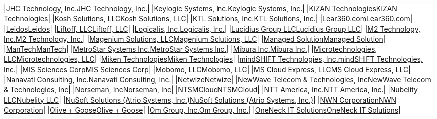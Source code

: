 |[<span data-ttu-id="bd756-190">JHC Technology, Inc.</span><span class="sxs-lookup"><span data-stu-id="bd756-190">JHC Technology, Inc.</span></span>](http://www.jhctechnology.com/)|
|[<span data-ttu-id="bd756-191">Keylogic Systems, Inc.</span><span class="sxs-lookup"><span data-stu-id="bd756-191">Keylogic Systems, Inc.</span></span>](http://www.keylogic.com/)|
|[<span data-ttu-id="bd756-192">KiZAN Technologies</span><span class="sxs-lookup"><span data-stu-id="bd756-192">KiZAN Technologies</span></span>](https://www.kizan.com)|
|[<span data-ttu-id="bd756-193">Kosh Solutions, LLC</span><span class="sxs-lookup"><span data-stu-id="bd756-193">Kosh Solutions, LLC</span></span>](https://www.koshsolutions.com)|
|[<span data-ttu-id="bd756-194">KTL Solutions, Inc.</span><span class="sxs-lookup"><span data-stu-id="bd756-194">KTL Solutions, Inc.</span></span>](https://www.ktlsolutions.com)|
|[<span data-ttu-id="bd756-195">Lear360.com</span><span class="sxs-lookup"><span data-stu-id="bd756-195">Lear360.com</span></span>](https://www.lear360.com)|
|[<span data-ttu-id="bd756-196">Leidos</span><span class="sxs-lookup"><span data-stu-id="bd756-196">Leidos</span></span>](https://www.leidos.com)|
|[<span data-ttu-id="bd756-197">Liftoff, LLC</span><span class="sxs-lookup"><span data-stu-id="bd756-197">Liftoff, LLC</span></span>](http://liftoffonline.com/)|
|[<span data-ttu-id="bd756-198">Logicalis, Inc.</span><span class="sxs-lookup"><span data-stu-id="bd756-198">Logicalis, Inc.</span></span>](http://www.us.logicalis.com/)|
|[<span data-ttu-id="bd756-199">Lucidius Group LLC</span><span class="sxs-lookup"><span data-stu-id="bd756-199">Lucidius Group LLC</span></span>](http://www.lucidiusgrp.com)|
|[<span data-ttu-id="bd756-200">M2 Technology, Inc.</span><span class="sxs-lookup"><span data-stu-id="bd756-200">M2 Technology, Inc.</span></span>](http://www.m2ti.com/)|
|[<span data-ttu-id="bd756-201">Magenium Solutions, LLC</span><span class="sxs-lookup"><span data-stu-id="bd756-201">Magenium Solutions, LLC</span></span>](https://www.magenium.com)|
|[<span data-ttu-id="bd756-202">Managed Solution</span><span class="sxs-lookup"><span data-stu-id="bd756-202">Managed Solution</span></span>](http://www.managedsolution.com/)|
|[<span data-ttu-id="bd756-203">ManTech</span><span class="sxs-lookup"><span data-stu-id="bd756-203">ManTech</span></span>](http://www.mantech.com/Pages/Home.aspx)|
|[<span data-ttu-id="bd756-204">MetroStar Systems Inc.</span><span class="sxs-lookup"><span data-stu-id="bd756-204">MetroStar Systems Inc.</span></span>](https://www.metrostarsystems.com)|
|[<span data-ttu-id="bd756-205">Mibura Inc.</span><span class="sxs-lookup"><span data-stu-id="bd756-205">Mibura Inc.</span></span>](https://www.mibura.com)|
|[<span data-ttu-id="bd756-206">Microtechnologies, LLC</span><span class="sxs-lookup"><span data-stu-id="bd756-206">Microtechnologies, LLC</span></span>](http://www.microtech.net/)|
|[<span data-ttu-id="bd756-207">Miken Technologies</span><span class="sxs-lookup"><span data-stu-id="bd756-207">Miken Technologies</span></span>](http://www.miken.net)|
|[<span data-ttu-id="bd756-208">mindSHIFT Technologies, Inc.</span><span class="sxs-lookup"><span data-stu-id="bd756-208">mindSHIFT Technologies, Inc.</span></span>](https://www.mindshift.com/)|
|[<span data-ttu-id="bd756-209">MIS Sciences Corp</span><span class="sxs-lookup"><span data-stu-id="bd756-209">MIS Sciences Corp</span></span>](http://www.mis-sciences.com/)|
|[<span data-ttu-id="bd756-210">Mobomo, LLC</span><span class="sxs-lookup"><span data-stu-id="bd756-210">Mobomo, LLC</span></span>](https://www.mobomo.com)|
|<span data-ttu-id="bd756-211">MS Cloud Express, LLC</span><span class="sxs-lookup"><span data-stu-id="bd756-211">MS Cloud Express, LLC</span></span>|
|[<span data-ttu-id="bd756-212">Nanavati Consulting, Inc.</span><span class="sxs-lookup"><span data-stu-id="bd756-212">Nanavati Consulting, Inc.</span></span>](https://www.nanavaticonsulting.com)|
|[<span data-ttu-id="bd756-213">Netwize</span><span class="sxs-lookup"><span data-stu-id="bd756-213">Netwize</span></span>](https://www.netwize.com)|
|[<span data-ttu-id="bd756-214">NewWave Telecom & Technologies, Inc</span><span class="sxs-lookup"><span data-stu-id="bd756-214">NewWave Telecom & Technologies, Inc</span></span>](http://www.newwave.io)|
|[<span data-ttu-id="bd756-215">Norseman, Inc</span><span class="sxs-lookup"><span data-stu-id="bd756-215">Norseman, Inc</span></span>](https://www.norseman.com)|
|<span data-ttu-id="bd756-216">NTSMCloud</span><span class="sxs-lookup"><span data-stu-id="bd756-216">NTSMCloud</span></span>|
|[<span data-ttu-id="bd756-217">NTT America, Inc.</span><span class="sxs-lookup"><span data-stu-id="bd756-217">NTT America, Inc.</span></span>](https://www.us.ntt.net)|
|[<span data-ttu-id="bd756-218">Nubelity LLC</span><span class="sxs-lookup"><span data-stu-id="bd756-218">Nubelity LLC</span></span>](http://www.nubelity.com)|
|[<span data-ttu-id="bd756-219">NuSoft Solutions (Atrio Systems, Inc.)</span><span class="sxs-lookup"><span data-stu-id="bd756-219">NuSoft Solutions (Atrio Systems, Inc.)</span></span>](https://nusoftsolutions.com)|
|[<span data-ttu-id="bd756-220">NWN Corporation</span><span class="sxs-lookup"><span data-stu-id="bd756-220">NWN Corporation</span></span>](https://www.nwnit.com)|
|[<span data-ttu-id="bd756-221">Olive + Goose</span><span class="sxs-lookup"><span data-stu-id="bd756-221">Olive + Goose</span></span>](http://www.oliveandgoose.com/)|
|[<span data-ttu-id="bd756-222">Om Group, Inc.</span><span class="sxs-lookup"><span data-stu-id="bd756-222">Om Group, Inc.</span></span>](http://www.omgroupinc.us/)|
|[<span data-ttu-id="bd756-223">OneNeck IT Solutions</span><span class="sxs-lookup"><span data-stu-id="bd756-223">OneNeck IT Solutions</span></span>](https://www.oneneck.com)|